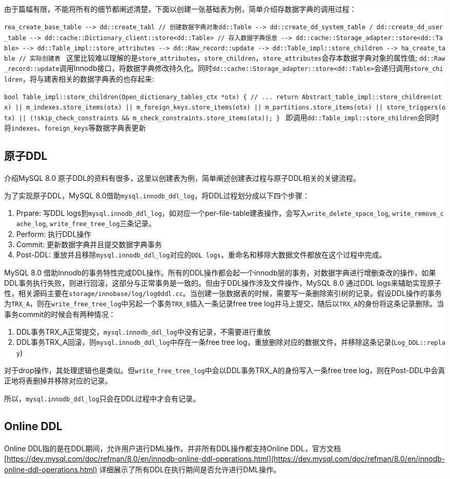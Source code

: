 由于篇幅有限，不能将所有的细节都阐述清楚，下面以创建一张基础表为例，简单介绍存数据字典的调用过程：

`rea_create_base_table
 --> dd::create_tabl // 创建数据字典对象dd::Table
 --> dd::create_dd_system_table / dd::create_dd_user_table
 --> dd::cache::Dictionary_client::store<dd::Table> // 存入数据字典信息
 --> dd::cache::Storage_adapter::store<dd::Table>
 --> dd::Table_impl::store_attributes
 --> dd::Raw_record::update
 --> dd::Table_impl::store_children
 --> ha_create_table // 实际创建表
`
这里比较难以理解的是`store_attributes`，`store_children`，`store_attributes`会存本数据字典对象的属性值; `dd::Raw_record::update`调用Innodb接口，将数据字典修改持久化。同时`dd::cache::Storage_adapter::store<dd::Table>`会递归调用`store_children`，将与建表相关的数据字典表的也存起来:

`bool Table_impl::store_children(Open_dictionary_tables_ctx *otx) {
 // ...
 return Abstract_table_impl::store_children(otx) ||
 m_indexes.store_items(otx) || m_foreign_keys.store_items(otx) ||
 m_partitions.store_items(otx) || store_triggers(otx) ||
 (!skip_check_constraints && m_check_constraints.store_items(otx));
}
`
即调用`dd::Table_impl::store_children`会同时将`indexes`、`foreign_keys`等数据字典表更新

## 原子DDL

介绍MySQL 8.0 原子DDL的资料有很多，这里以创建表为例，简单阐述创建表过程与原子DDL相关的关键流程。

为了实现原子DDL，MySQL 8.0借助`mysql.innodb_ddl_log`，将DDL过程划分成以下四个步骤：

1. Prpare: 写DDL logs到`mysql.innodb_ddl_log`，如对应一个per-file-table建表操作，会写入`write_delete_space_log`, `write_remove_cache_log`, `write_free_tree_log`三条记录。
2. Perform: 执行DDL操作
3. Commit: 更新数据字典并且提交数据字典事务
4. Post-DDL: 重放并且移除`mysql.innodb_ddl_log`对应的`DDL logs`，重命名和移除大数据文件都放在这个过程中完成。

MySQL 8.0 借助Innodb的事务特性完成DDL操作。所有的DDL操作都会起一个innodb层的事务，对数据字典进行增删查改的操作，如果DDL事务执行失败，则进行回滚，这部分与正常事务是一致的。但由于DDL操作涉及文件操作，MySQL 8.0 通过DDL logs来辅助实现原子性，相关源码主要在`storage/innobase/log/log0ddl.cc`。当创建一张数据表的时候，需要写一条删除索引树的记录。假设DDL操作的事务为`TRX_A`，则在`write_free_tree_log`中另起一个事务`TRX_B`插入一条记录free tree log并马上提交，随后以`TRX_A`的身份将这条记录删除。当事务commit的时候会有两种情况：

1. DDL事务TRX_A正常提交，`mysql.innodb_ddl_log`中没有记录，不需要进行重放
2. DDL事务TRX_A回滚，则`mysql.innodb_ddl_log`中存在一条free tree log，重放删除对应的数据文件，并移除这条记录(`Log_DDL::replay`)

对于drop操作，其处理逻辑也是类似。但`write_free_tree_log`中会以DDL事务TRX_A的身份写入一条free tree log，则在Post-DDL中会真正地将表删掉并移除对应的记录。

所以，`mysql.innodb_ddl_log`只会在DDL过程中才会有记录。

## Online DDL

Online DDL指的是在DDL期间，允许用户进行DML操作。并非所有DDL操作都支持Online DDL，官方文档 [https://dev.mysql.com/doc/refman/8.0/en/innodb-online-ddl-operations.html](https://dev.mysql.com/doc/refman/8.0/en/innodb-online-ddl-operations.html) 详细展示了所有DDL在执行期间是否允许进行DML操作。
